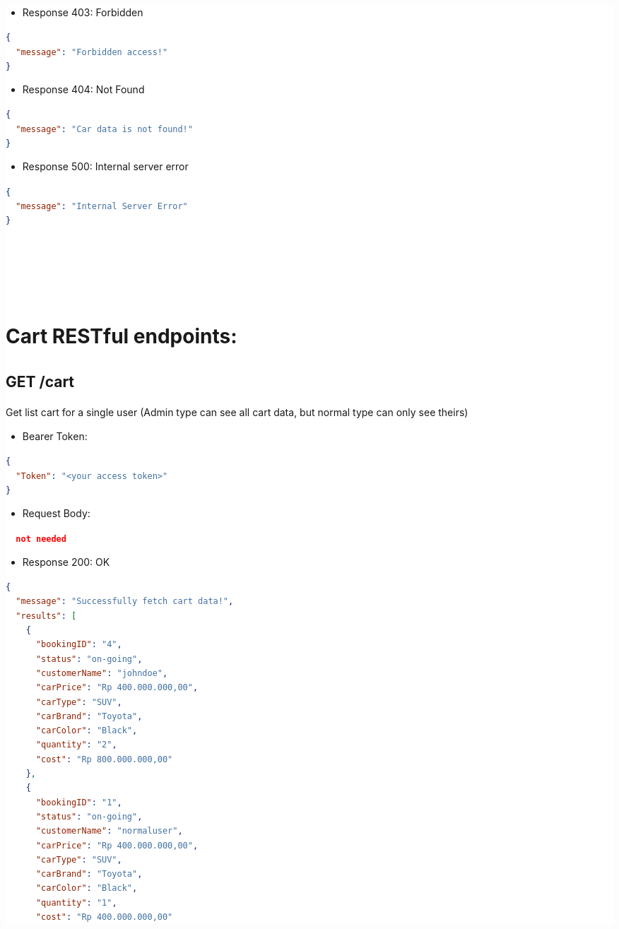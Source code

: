 - Response 403: Forbidden
```json
{
  "message": "Forbidden access!"
}
```

- Response 404: Not Found
```json
{
  "message": "Car data is not found!"
}
```

- Response 500: Internal server error
```json
{
  "message": "Internal Server Error"
}
``` 
</br></br></br></br>

# Cart RESTful endpoints:


## GET /cart
Get list cart for a single user (Admin type can see all cart data, but
normal type can only see theirs)

- Bearer Token:
```json
{
  "Token": "<your access token>"
}
```   

- Request Body:
```json
  not needed
```

- Response 200: OK
```json
{
  "message": "Successfully fetch cart data!",
  "results": [
    {
      "bookingID": "4",
      "status": "on-going",
      "customerName": "johndoe",
      "carPrice": "Rp 400.000.000,00",
      "carType": "SUV",
      "carBrand": "Toyota",
      "carColor": "Black",
      "quantity": "2",
      "cost": "Rp 800.000.000,00"
    },
    {
      "bookingID": "1",
      "status": "on-going",
      "customerName": "normaluser",
      "carPrice": "Rp 400.000.000,00",
      "carType": "SUV",
      "carBrand": "Toyota",
      "carColor": "Black",
      "quantity": "1",
      "cost": "Rp 400.000.000,00"
```